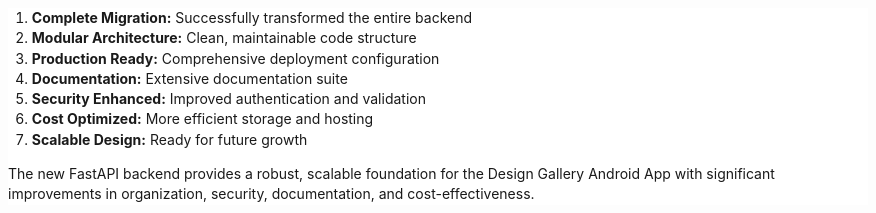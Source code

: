 1. **Complete Migration:** Successfully transformed the entire backend
2. **Modular Architecture:** Clean, maintainable code structure
3. **Production Ready:** Comprehensive deployment configuration
4. **Documentation:** Extensive documentation suite
5. **Security Enhanced:** Improved authentication and validation
6. **Cost Optimized:** More efficient storage and hosting
7. **Scalable Design:** Ready for future growth

The new FastAPI backend provides a robust, scalable foundation for the Design Gallery Android App with significant improvements in organization, security, documentation, and cost-effectiveness. 